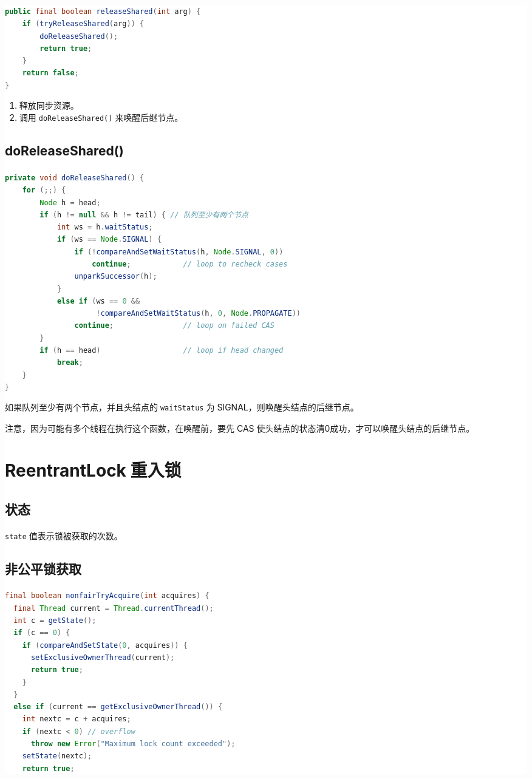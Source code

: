```java
public final boolean releaseShared(int arg) {
    if (tryReleaseShared(arg)) {
        doReleaseShared();
        return true;
    }
    return false;
}
```

1. 释放同步资源。
2. 调用 `doReleaseShared()` 来唤醒后继节点。

## doReleaseShared()

```java
private void doReleaseShared() {
    for (;;) {
        Node h = head;
        if (h != null && h != tail) { // 队列至少有两个节点
            int ws = h.waitStatus;
            if (ws == Node.SIGNAL) {
                if (!compareAndSetWaitStatus(h, Node.SIGNAL, 0))
                    continue;            // loop to recheck cases
                unparkSuccessor(h);
            }
            else if (ws == 0 &&
                     !compareAndSetWaitStatus(h, 0, Node.PROPAGATE))
                continue;                // loop on failed CAS
        }
        if (h == head)                   // loop if head changed
            break;
    }
}
```

如果队列至少有两个节点，并且头结点的 `waitStatus` 为 SIGNAL，则唤醒头结点的后继节点。

注意，因为可能有多个线程在执行这个函数，在唤醒前，要先 CAS 使头结点的状态清0成功，才可以唤醒头结点的后继节点。

# ReentrantLock 重入锁

## 状态

`state` 值表示锁被获取的次数。

## 非公平锁获取

```java
final boolean nonfairTryAcquire(int acquires) {
  final Thread current = Thread.currentThread();
  int c = getState();
  if (c == 0) {
    if (compareAndSetState(0, acquires)) {
      setExclusiveOwnerThread(current);
      return true;
    }
  }
  else if (current == getExclusiveOwnerThread()) {
    int nextc = c + acquires;
    if (nextc < 0) // overflow
      throw new Error("Maximum lock count exceeded");
    setState(nextc);
    return true;
```